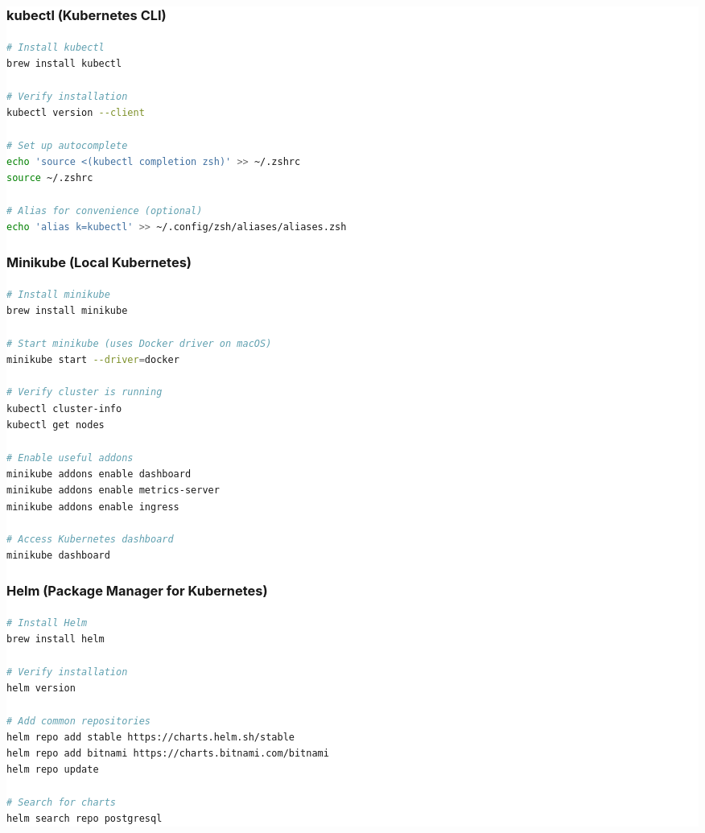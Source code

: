 ### kubectl (Kubernetes CLI)

```bash
# Install kubectl
brew install kubectl

# Verify installation
kubectl version --client

# Set up autocomplete
echo 'source <(kubectl completion zsh)' >> ~/.zshrc
source ~/.zshrc

# Alias for convenience (optional)
echo 'alias k=kubectl' >> ~/.config/zsh/aliases/aliases.zsh
```

### Minikube (Local Kubernetes)

```bash
# Install minikube
brew install minikube

# Start minikube (uses Docker driver on macOS)
minikube start --driver=docker

# Verify cluster is running
kubectl cluster-info
kubectl get nodes

# Enable useful addons
minikube addons enable dashboard
minikube addons enable metrics-server
minikube addons enable ingress

# Access Kubernetes dashboard
minikube dashboard
```

### Helm (Package Manager for Kubernetes)

```bash
# Install Helm
brew install helm

# Verify installation
helm version

# Add common repositories
helm repo add stable https://charts.helm.sh/stable
helm repo add bitnami https://charts.bitnami.com/bitnami
helm repo update

# Search for charts
helm search repo postgresql
```
